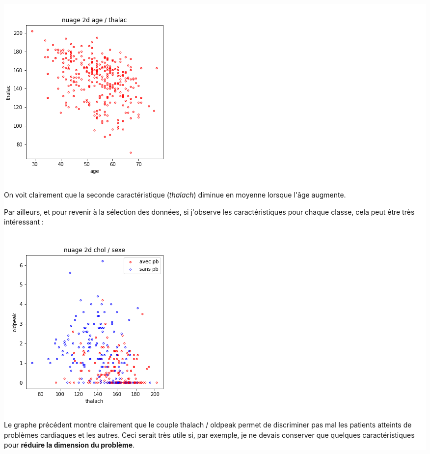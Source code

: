 ![nuage 2D](images\hist2DAgeThalach.png)

On voit clairement que la seconde caractéristique (*thalach*) diminue en
moyenne lorsque l'âge augmente.

Par ailleurs, et pour revenir à la sélection des données, si j'observe
les caractéristiques pour chaque classe, cela peut être très intéressant :

![nuage 2d par classe](images\nuage2dThalachOldPeak.png)

Le graphe précédent montre clairement que le couple thalach / oldpeak permet
de discriminer pas mal les patients atteints de problèmes cardiaques
et les autres.
Ceci serait très utile si, par exemple, je ne devais conserver que quelques
caractéristiques pour **réduire la dimension du problème**.

